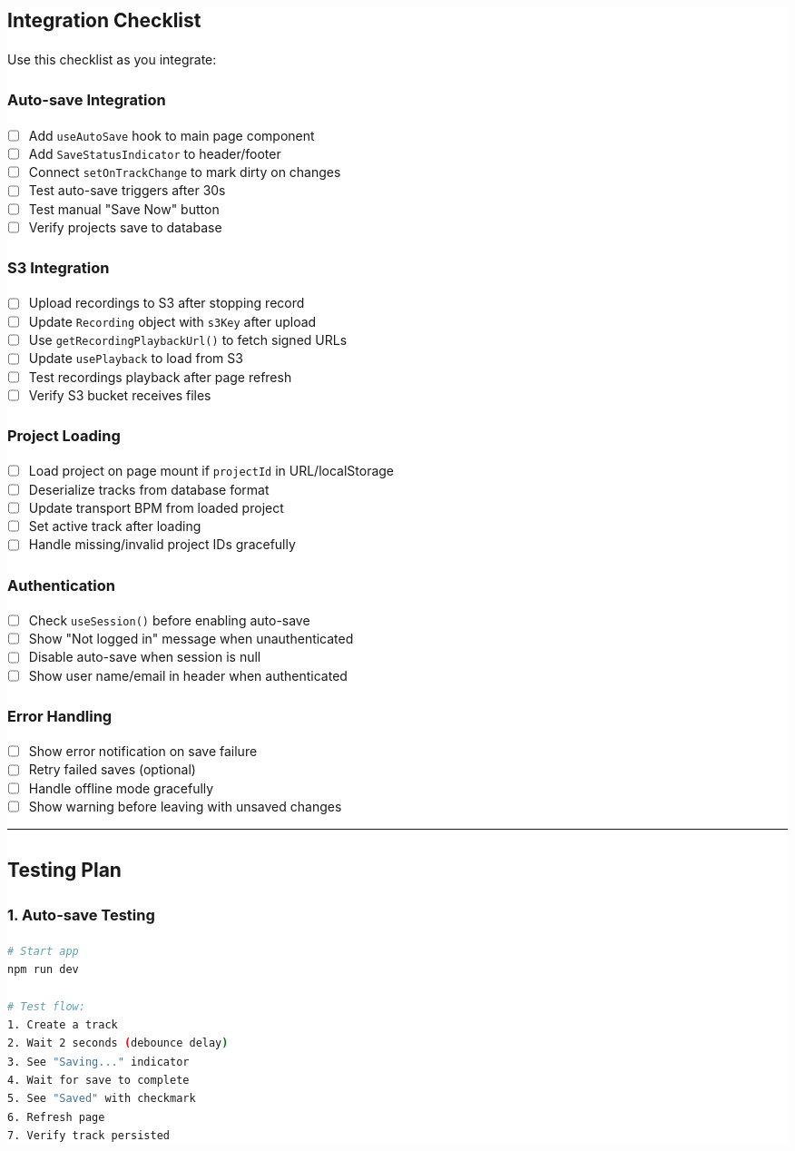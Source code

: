 
## Integration Checklist

Use this checklist as you integrate:

### Auto-save Integration
- [ ] Add `useAutoSave` hook to main page component
- [ ] Add `SaveStatusIndicator` to header/footer
- [ ] Connect `setOnTrackChange` to mark dirty on changes
- [ ] Test auto-save triggers after 30s
- [ ] Test manual "Save Now" button
- [ ] Verify projects save to database

### S3 Integration
- [ ] Upload recordings to S3 after stopping record
- [ ] Update `Recording` object with `s3Key` after upload
- [ ] Use `getRecordingPlaybackUrl()` to fetch signed URLs
- [ ] Update `usePlayback` to load from S3
- [ ] Test recordings playback after page refresh
- [ ] Verify S3 bucket receives files

### Project Loading
- [ ] Load project on page mount if `projectId` in URL/localStorage
- [ ] Deserialize tracks from database format
- [ ] Update transport BPM from loaded project
- [ ] Set active track after loading
- [ ] Handle missing/invalid project IDs gracefully

### Authentication
- [ ] Check `useSession()` before enabling auto-save
- [ ] Show "Not logged in" message when unauthenticated
- [ ] Disable auto-save when session is null
- [ ] Show user name/email in header when authenticated

### Error Handling
- [ ] Show error notification on save failure
- [ ] Retry failed saves (optional)
- [ ] Handle offline mode gracefully
- [ ] Show warning before leaving with unsaved changes

---

## Testing Plan

### 1. Auto-save Testing
```bash
# Start app
npm run dev

# Test flow:
1. Create a track
2. Wait 2 seconds (debounce delay)
3. See "Saving..." indicator
4. Wait for save to complete
5. See "Saved" with checkmark
6. Refresh page
7. Verify track persisted
```

